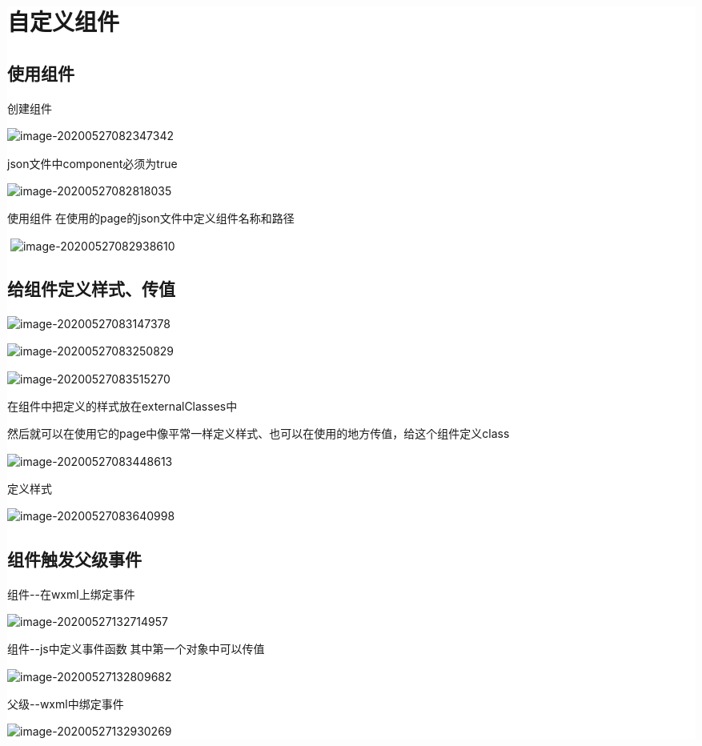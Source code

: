  

# 自定义组件

## 使用组件

创建组件   

![image-20200527082347342](C:\Users\k\AppData\Roaming\Typora\typora-user-images\image-20200527082347342.png)

json文件中component必须为true

![image-20200527082818035](C:\Users\k\AppData\Roaming\Typora\typora-user-images\image-20200527082818035.png)

使用组件  在使用的page的json文件中定义组件名称和路径

​	![image-20200527082938610](C:\Users\k\AppData\Roaming\Typora\typora-user-images\image-20200527082938610.png)

## 给组件定义样式、传值

![image-20200527083147378](C:\Users\k\AppData\Roaming\Typora\typora-user-images\image-20200527083147378.png)

![image-20200527083250829](C:\Users\k\AppData\Roaming\Typora\typora-user-images\image-20200527083250829.png)

![image-20200527083515270](C:\Users\k\AppData\Roaming\Typora\typora-user-images\image-20200527083515270.png)

在组件中把定义的样式放在externalClasses中

然后就可以在使用它的page中像平常一样定义样式、也可以在使用的地方传值，给这个组件定义class

![image-20200527083448613](C:\Users\k\AppData\Roaming\Typora\typora-user-images\image-20200527083448613.png)

定义样式

![image-20200527083640998](C:\Users\k\AppData\Roaming\Typora\typora-user-images\image-20200527083640998.png)

## 组件触发父级事件

组件--在wxml上绑定事件

![image-20200527132714957](C:\Users\k\AppData\Roaming\Typora\typora-user-images\image-20200527132714957.png)

组件--js中定义事件函数  其中第一个对象中可以传值

![image-20200527132809682](C:\Users\k\AppData\Roaming\Typora\typora-user-images\image-20200527132809682.png)





父级--wxml中绑定事件

![image-20200527132930269](C:\Users\k\AppData\Roaming\Typora\typora-user-images\image-20200527132930269.png)
